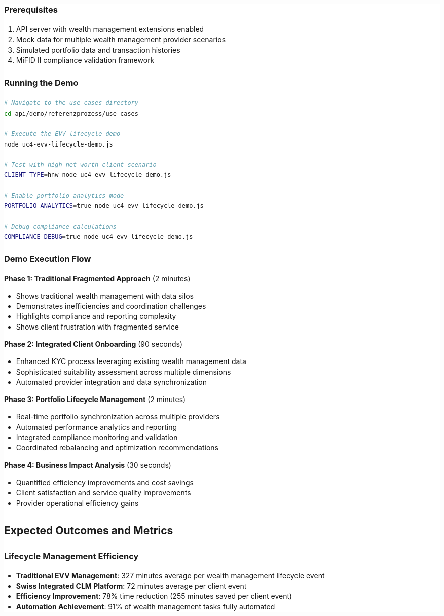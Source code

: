 ### Prerequisites
1. API server with wealth management extensions enabled
2. Mock data for multiple wealth management provider scenarios
3. Simulated portfolio data and transaction histories
4. MiFID II compliance validation framework

### Running the Demo
```bash
# Navigate to the use cases directory
cd api/demo/referenzprozess/use-cases

# Execute the EVV lifecycle demo
node uc4-evv-lifecycle-demo.js

# Test with high-net-worth client scenario
CLIENT_TYPE=hnw node uc4-evv-lifecycle-demo.js

# Enable portfolio analytics mode
PORTFOLIO_ANALYTICS=true node uc4-evv-lifecycle-demo.js

# Debug compliance calculations
COMPLIANCE_DEBUG=true node uc4-evv-lifecycle-demo.js
```

### Demo Execution Flow

**Phase 1: Traditional Fragmented Approach** (2 minutes)
- Shows traditional wealth management with data silos
- Demonstrates inefficiencies and coordination challenges
- Highlights compliance and reporting complexity
- Shows client frustration with fragmented service

**Phase 2: Integrated Client Onboarding** (90 seconds)
- Enhanced KYC process leveraging existing wealth management data
- Sophisticated suitability assessment across multiple dimensions
- Automated provider integration and data synchronization

**Phase 3: Portfolio Lifecycle Management** (2 minutes)
- Real-time portfolio synchronization across multiple providers
- Automated performance analytics and reporting
- Integrated compliance monitoring and validation
- Coordinated rebalancing and optimization recommendations

**Phase 4: Business Impact Analysis** (30 seconds)
- Quantified efficiency improvements and cost savings
- Client satisfaction and service quality improvements
- Provider operational efficiency gains

## Expected Outcomes and Metrics

### Lifecycle Management Efficiency
- **Traditional EVV Management**: 327 minutes average per wealth management lifecycle event
- **Swiss Integrated CLM Platform**: 72 minutes average per client event
- **Efficiency Improvement**: 78% time reduction (255 minutes saved per client event)
- **Automation Achievement**: 91% of wealth management tasks fully automated
